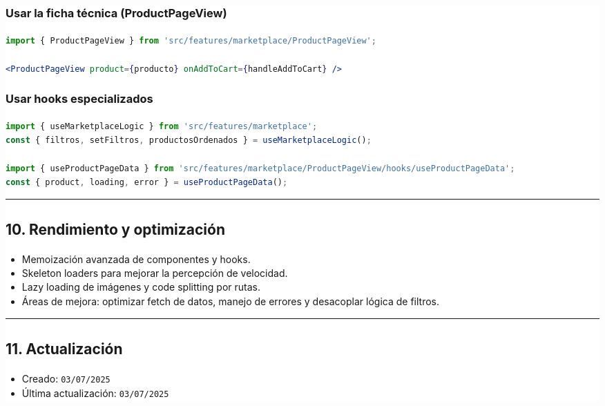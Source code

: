 ### Usar la ficha técnica (ProductPageView)
```jsx
import { ProductPageView } from 'src/features/marketplace/ProductPageView';

<ProductPageView product={producto} onAddToCart={handleAddToCart} />
```

### Usar hooks especializados
```js
import { useMarketplaceLogic } from 'src/features/marketplace';
const { filtros, setFiltros, productosOrdenados } = useMarketplaceLogic();

import { useProductPageData } from 'src/features/marketplace/ProductPageView/hooks/useProductPageData';
const { product, loading, error } = useProductPageData();
```

---

## 10. Rendimiento y optimización
- Memoización avanzada de componentes y hooks.
- Skeleton loaders para mejorar la percepción de velocidad.
- Lazy loading de imágenes y code splitting por rutas.
- Áreas de mejora: optimizar fetch de datos, manejo de errores y desacoplar lógica de filtros.

---

## 11. Actualización
- Creado: `03/07/2025`
- Última actualización: `03/07/2025`
